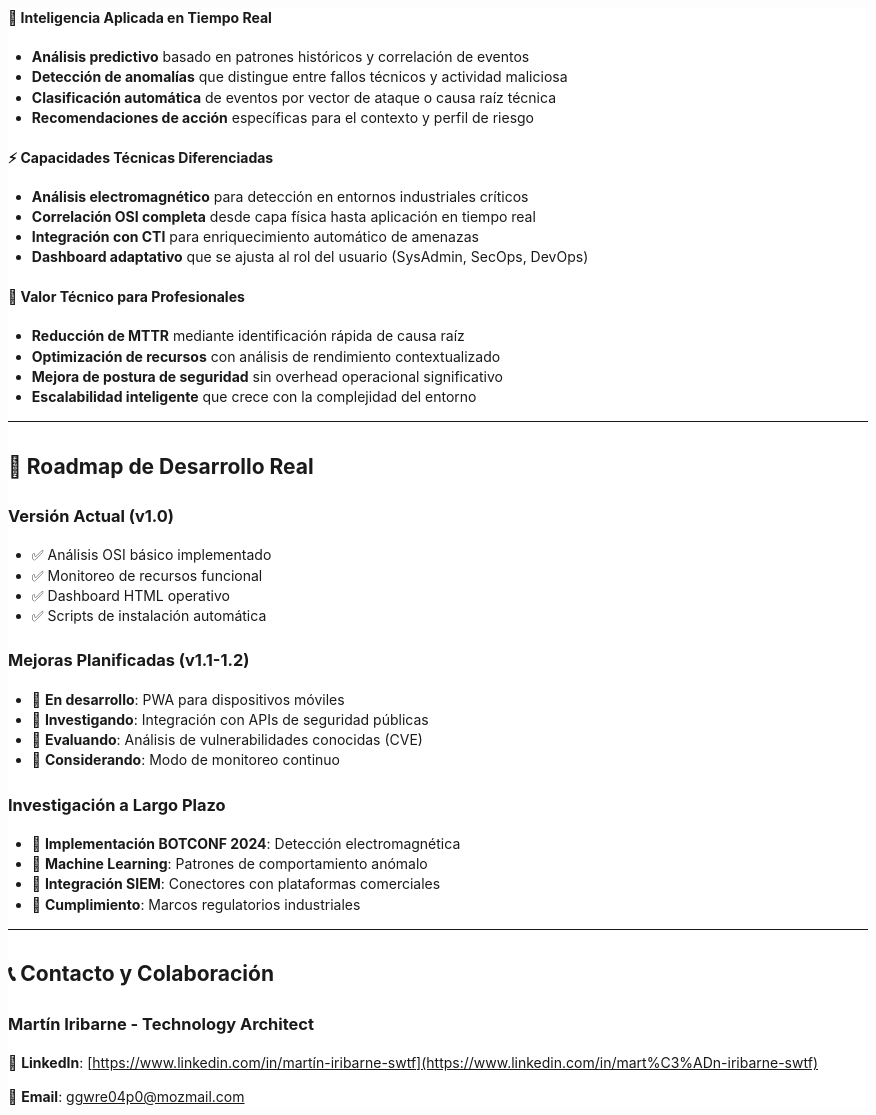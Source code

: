 #### **🧠 Inteligencia Aplicada en Tiempo Real**
- **Análisis predictivo** basado en patrones históricos y correlación de eventos
- **Detección de anomalías** que distingue entre fallos técnicos y actividad maliciosa
- **Clasificación automática** de eventos por vector de ataque o causa raíz técnica
- **Recomendaciones de acción** específicas para el contexto y perfil de riesgo

#### **⚡ Capacidades Técnicas Diferenciadas**
- **Análisis electromagnético** para detección en entornos industriales críticos
- **Correlación OSI completa** desde capa física hasta aplicación en tiempo real
- **Integración con CTI** para enriquecimiento automático de amenazas
- **Dashboard adaptativo** que se ajusta al rol del usuario (SysAdmin, SecOps, DevOps)

#### **🎯 Valor Técnico para Profesionales**
- **Reducción de MTTR** mediante identificación rápida de causa raíz
- **Optimización de recursos** con análisis de rendimiento contextualizado
- **Mejora de postura de seguridad** sin overhead operacional significativo
- **Escalabilidad inteligente** que crece con la complejidad del entorno

---

## 🚀 **Roadmap de Desarrollo Real**

### **Versión Actual (v1.0)**
- ✅ Análisis OSI básico implementado
- ✅ Monitoreo de recursos funcional
- ✅ Dashboard HTML operativo
- ✅ Scripts de instalación automática

### **Mejoras Planificadas (v1.1-1.2)**
- 🔄 **En desarrollo**: PWA para dispositivos móviles
- 🔄 **Investigando**: Integración con APIs de seguridad públicas
- 🔄 **Evaluando**: Análisis de vulnerabilidades conocidas (CVE)
- 🔄 **Considerando**: Modo de monitoreo continuo

### **Investigación a Largo Plazo**
- 🔬 **Implementación BOTCONF 2024**: Detección electromagnética
- 🔬 **Machine Learning**: Patrones de comportamiento anómalo
- 🔬 **Integración SIEM**: Conectores con plataformas comerciales
- 🔬 **Cumplimiento**: Marcos regulatorios industriales

---

## 📞 **Contacto y Colaboración**

### **Martín Iribarne - Technology Architect**

🔗 **LinkedIn**: [https://www.linkedin.com/in/martín-iribarne-swtf](https://www.linkedin.com/in/mart%C3%ADn-iribarne-swtf)

📧 **Email**: ggwre04p0@mozmail.com
